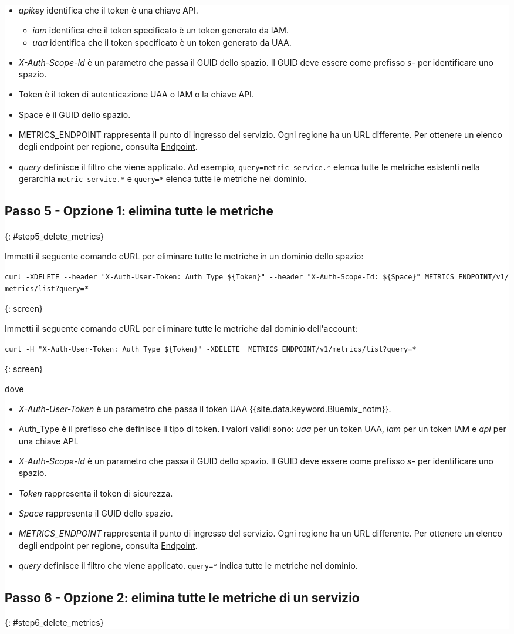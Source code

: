   * *apikey* identifica che il token è una chiave API.
	* *iam* identifica che il token specificato è un token generato da IAM.
	* *uaa* identifica che il token specificato è un token generato da UAA.
	
* *X-Auth-Scope-Id* è un parametro che passa il GUID dello spazio. Il GUID deve essere come prefisso *s-* per identificare uno spazio. 
	
* Token è il token di autenticazione UAA o IAM o la chiave API.
	
* Space è il GUID dello spazio. 
	
* METRICS_ENDPOINT rappresenta il punto di ingresso del servizio. Ogni regione ha un URL differente. Per ottenere un elenco degli endpoint per regione, consulta [Endpoint](/docs/services/cloud-monitoring/send_retrieve_metrics_ov.html#endpoints).

* *query* definisce il filtro che viene applicato. Ad esempio, `query=metric-service.*` elenca tutte le metriche esistenti nella gerarchia `metric-service.*` e `query=*` elenca tutte le metriche nel dominio.


## Passo 5 - Opzione 1: elimina tutte le metriche
{: #step5_delete_metrics}
  

Immetti il seguente comando cURL per eliminare tutte le metriche in un dominio dello spazio:

```
curl -XDELETE --header "X-Auth-User-Token: Auth_Type ${Token}" --header "X-Auth-Scope-Id: ${Space}" METRICS_ENDPOINT/v1/metrics/list?query=*
```
{: screen}

Immetti il seguente comando cURL per eliminare tutte le metriche dal dominio dell'account:

```
curl -H "X-Auth-User-Token: Auth_Type ${Token}" -XDELETE  METRICS_ENDPOINT/v1/metrics/list?query=*
```
{: screen}

dove
	
* *X-Auth-User-Token* è un parametro che passa il token UAA {{site.data.keyword.Bluemix_notm}}.
	
* Auth_Type è il prefisso che definisce il tipo di token. I valori validi sono: *uaa* per un token UAA, *iam* per un token IAM e *api* per una chiave API.
	
* *X-Auth-Scope-Id* è un parametro che passa il GUID dello spazio. Il GUID deve essere come prefisso *s-* per identificare uno spazio.
	
* *Token* rappresenta il token di sicurezza.
	
* *Space* rappresenta il GUID dello spazio. 
	
* *METRICS_ENDPOINT* rappresenta il punto di ingresso del servizio. Ogni regione ha un URL differente. Per ottenere un elenco degli endpoint per regione, consulta [Endpoint](/docs/services/cloud-monitoring/send_retrieve_metrics_ov.html#endpoints).

* *query* definisce il filtro che viene applicato. `query=*` indica tutte le metriche nel dominio.


## Passo 6 - Opzione 2: elimina tutte le metriche di un servizio
{: #step6_delete_metrics}
  